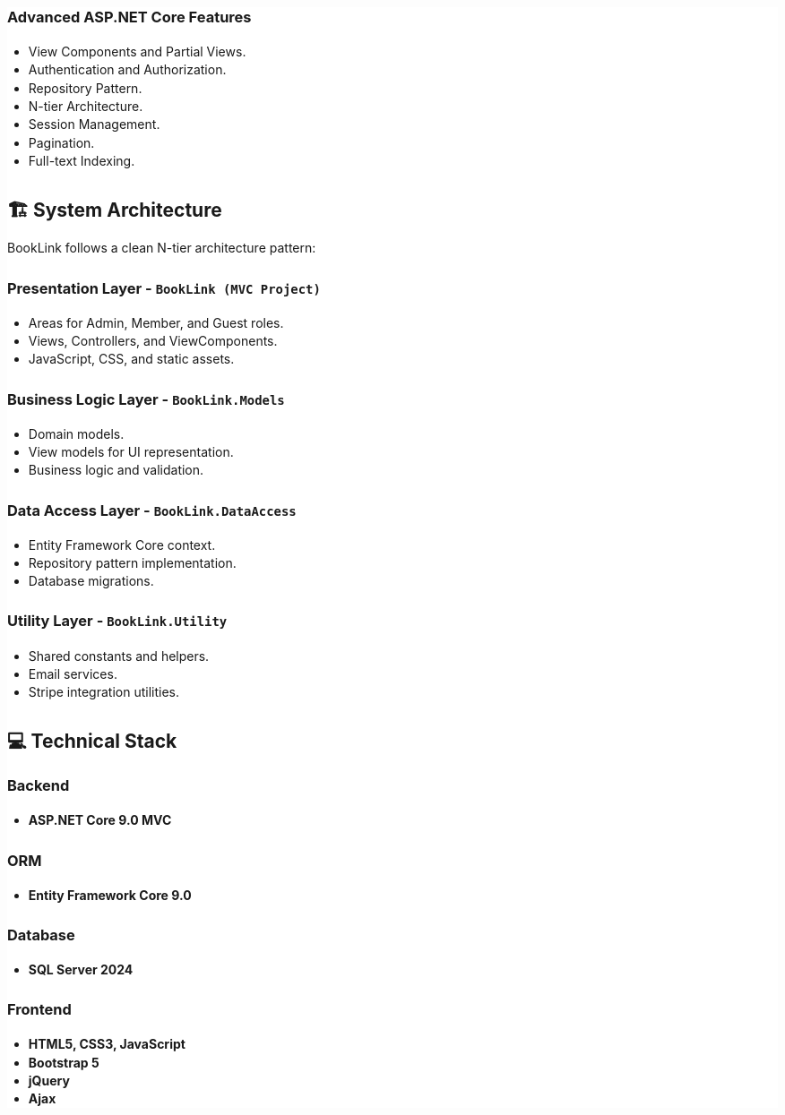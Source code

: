 ### Advanced ASP.NET Core Features
- View Components and Partial Views.
- Authentication and Authorization.
- Repository Pattern.
- N-tier Architecture.
- Session Management.
- Pagination.
- Full-text Indexing.

## 🏗 System Architecture

BookLink follows a clean N-tier architecture pattern:

### Presentation Layer - `BookLink (MVC Project)`
- Areas for Admin, Member, and Guest roles.
- Views, Controllers, and ViewComponents.
- JavaScript, CSS, and static assets.

### Business Logic Layer - `BookLink.Models`
- Domain models.
- View models for UI representation.
- Business logic and validation.

### Data Access Layer - `BookLink.DataAccess`
- Entity Framework Core context.
- Repository pattern implementation.
- Database migrations.

### Utility Layer - `BookLink.Utility`
- Shared constants and helpers.
- Email services.
- Stripe integration utilities.

## 💻 Technical Stack

### Backend
- **ASP.NET Core 9.0 MVC**

### ORM
- **Entity Framework Core 9.0**

### Database
- **SQL Server 2024**

### Frontend
- **HTML5, CSS3, JavaScript**
- **Bootstrap 5**
- **jQuery**
- **Ajax**

